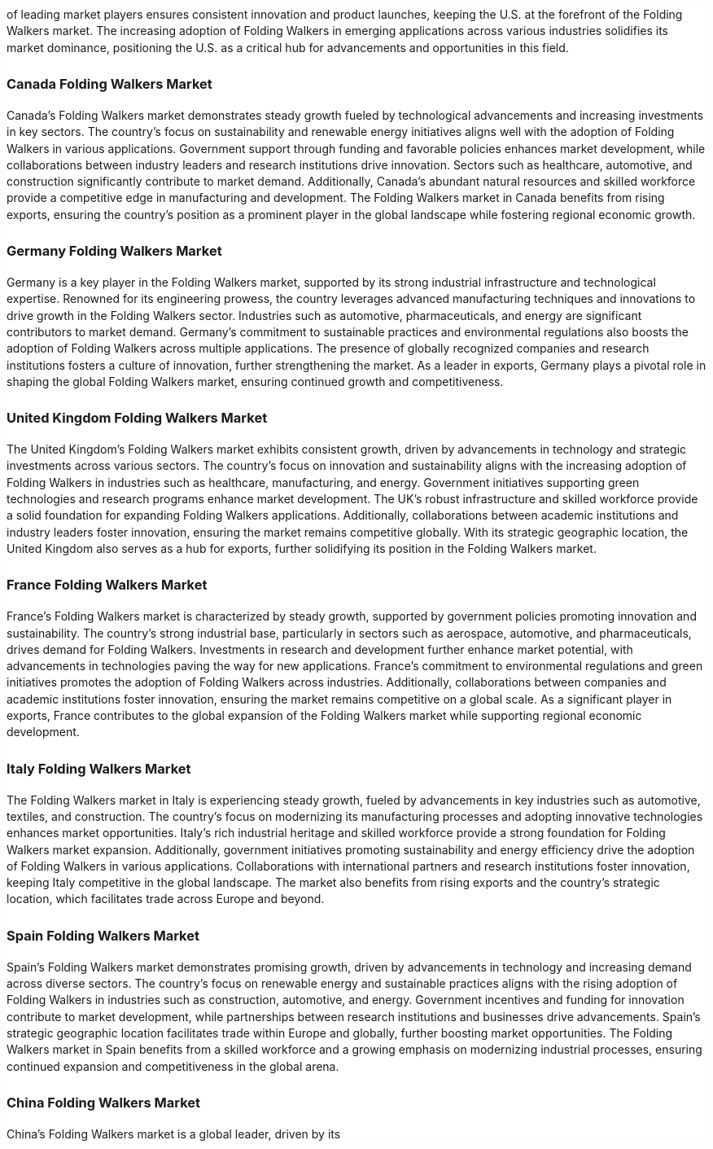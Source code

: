 of leading market players ensures consistent innovation and product launches, keeping the U.S. at the forefront of the Folding Walkers market. The increasing adoption of Folding Walkers in emerging applications across various industries solidifies its market dominance, positioning the U.S. as a critical hub for advancements and opportunities in this field.</p><h3>Canada Folding Walkers Market</h3><p>Canada&rsquo;s Folding Walkers market demonstrates steady growth fueled by technological advancements and increasing investments in key sectors. The country&rsquo;s focus on sustainability and renewable energy initiatives aligns well with the adoption of Folding Walkers in various applications. Government support through funding and favorable policies enhances market development, while collaborations between industry leaders and research institutions drive innovation. Sectors such as healthcare, automotive, and construction significantly contribute to market demand. Additionally, Canada&rsquo;s abundant natural resources and skilled workforce provide a competitive edge in manufacturing and development. The Folding Walkers market in Canada benefits from rising exports, ensuring the country&rsquo;s position as a prominent player in the global landscape while fostering regional economic growth.</p><h3>Germany Folding Walkers Market</h3><p>Germany is a key player in the Folding Walkers market, supported by its strong industrial infrastructure and technological expertise. Renowned for its engineering prowess, the country leverages advanced manufacturing techniques and innovations to drive growth in the Folding Walkers sector. Industries such as automotive, pharmaceuticals, and energy are significant contributors to market demand. Germany&rsquo;s commitment to sustainable practices and environmental regulations also boosts the adoption of Folding Walkers across multiple applications. The presence of globally recognized companies and research institutions fosters a culture of innovation, further strengthening the market. As a leader in exports, Germany plays a pivotal role in shaping the global Folding Walkers market, ensuring continued growth and competitiveness.</p><h3>United Kingdom Folding Walkers Market</h3><p>The United Kingdom&rsquo;s Folding Walkers market exhibits consistent growth, driven by advancements in technology and strategic investments across various sectors. The country&rsquo;s focus on innovation and sustainability aligns with the increasing adoption of Folding Walkers in industries such as healthcare, manufacturing, and energy. Government initiatives supporting green technologies and research programs enhance market development. The UK&rsquo;s robust infrastructure and skilled workforce provide a solid foundation for expanding Folding Walkers applications. Additionally, collaborations between academic institutions and industry leaders foster innovation, ensuring the market remains competitive globally. With its strategic geographic location, the United Kingdom also serves as a hub for exports, further solidifying its position in the Folding Walkers market.</p><h3>France Folding Walkers Market</h3><p>France&rsquo;s Folding Walkers market is characterized by steady growth, supported by government policies promoting innovation and sustainability. The country&rsquo;s strong industrial base, particularly in sectors such as aerospace, automotive, and pharmaceuticals, drives demand for Folding Walkers. Investments in research and development further enhance market potential, with advancements in technologies paving the way for new applications. France&rsquo;s commitment to environmental regulations and green initiatives promotes the adoption of Folding Walkers across industries. Additionally, collaborations between companies and academic institutions foster innovation, ensuring the market remains competitive on a global scale. As a significant player in exports, France contributes to the global expansion of the Folding Walkers market while supporting regional economic development.</p><h3>Italy Folding Walkers Market</h3><p>The Folding Walkers market in Italy is experiencing steady growth, fueled by advancements in key industries such as automotive, textiles, and construction. The country&rsquo;s focus on modernizing its manufacturing processes and adopting innovative technologies enhances market opportunities. Italy&rsquo;s rich industrial heritage and skilled workforce provide a strong foundation for Folding Walkers market expansion. Additionally, government initiatives promoting sustainability and energy efficiency drive the adoption of Folding Walkers in various applications. Collaborations with international partners and research institutions foster innovation, keeping Italy competitive in the global landscape. The market also benefits from rising exports and the country&rsquo;s strategic location, which facilitates trade across Europe and beyond.</p><h3>Spain Folding Walkers Market</h3><p>Spain&rsquo;s Folding Walkers market demonstrates promising growth, driven by advancements in technology and increasing demand across diverse sectors. The country&rsquo;s focus on renewable energy and sustainable practices aligns with the rising adoption of Folding Walkers in industries such as construction, automotive, and energy. Government incentives and funding for innovation contribute to market development, while partnerships between research institutions and businesses drive advancements. Spain&rsquo;s strategic geographic location facilitates trade within Europe and globally, further boosting market opportunities. The Folding Walkers market in Spain benefits from a skilled workforce and a growing emphasis on modernizing industrial processes, ensuring continued expansion and competitiveness in the global arena.</p><h3>China Folding Walkers Market</h3><p>China&rsquo;s Folding Walkers market is a global leader, driven by its